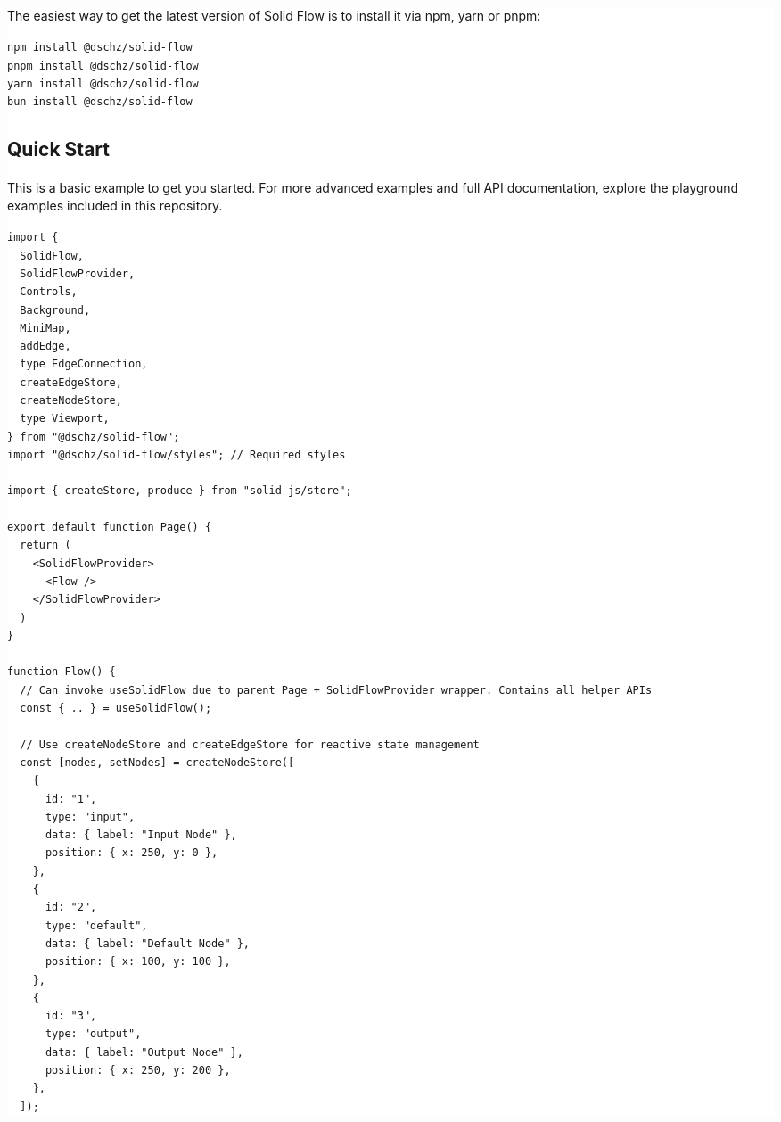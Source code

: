 The easiest way to get the latest version of Solid Flow is to install it via npm, yarn or pnpm:

```sh
npm install @dschz/solid-flow
pnpm install @dschz/solid-flow
yarn install @dschz/solid-flow
bun install @dschz/solid-flow
```

## Quick Start

This is a basic example to get you started. For more advanced examples and full API documentation, explore the playground examples included in this repository.

```tsx
import {
  SolidFlow,
  SolidFlowProvider,
  Controls,
  Background,
  MiniMap,
  addEdge,
  type EdgeConnection,
  createEdgeStore,
  createNodeStore,
  type Viewport,
} from "@dschz/solid-flow";
import "@dschz/solid-flow/styles"; // Required styles

import { createStore, produce } from "solid-js/store";

export default function Page() {
  return (
    <SolidFlowProvider>
      <Flow />
    </SolidFlowProvider>
  )
}

function Flow() {
  // Can invoke useSolidFlow due to parent Page + SolidFlowProvider wrapper. Contains all helper APIs
  const { .. } = useSolidFlow();

  // Use createNodeStore and createEdgeStore for reactive state management
  const [nodes, setNodes] = createNodeStore([
    {
      id: "1",
      type: "input",
      data: { label: "Input Node" },
      position: { x: 250, y: 0 },
    },
    {
      id: "2",
      type: "default",
      data: { label: "Default Node" },
      position: { x: 100, y: 100 },
    },
    {
      id: "3",
      type: "output",
      data: { label: "Output Node" },
      position: { x: 250, y: 200 },
    },
  ]);
```